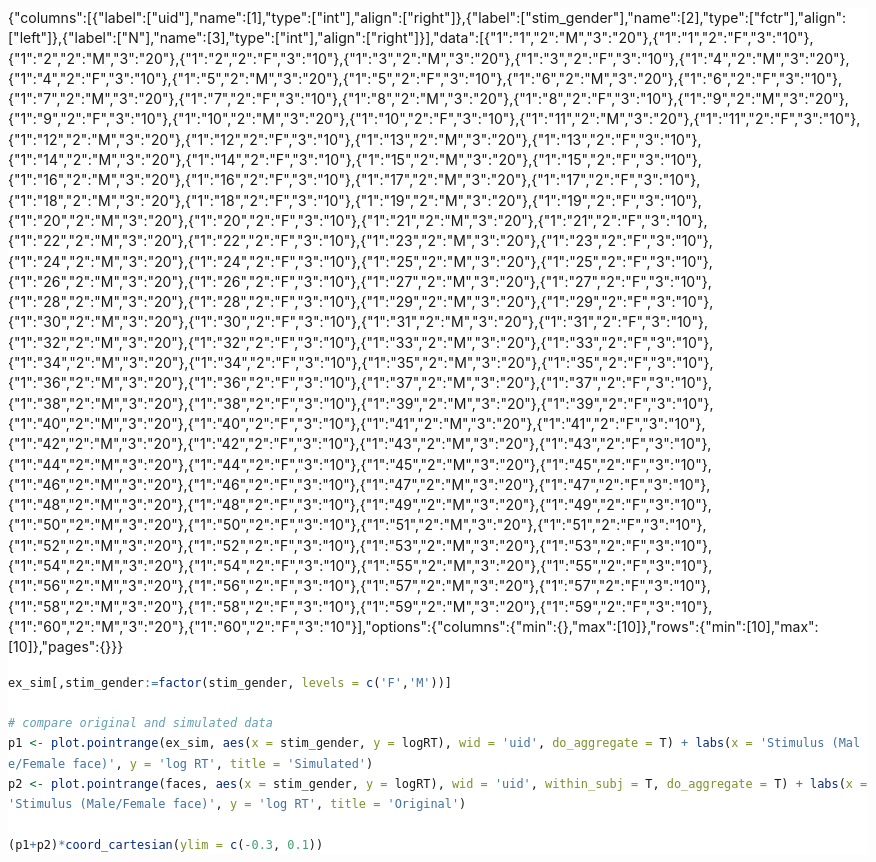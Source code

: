 {"columns":[{"label":["uid"],"name":[1],"type":["int"],"align":["right"]},{"label":["stim_gender"],"name":[2],"type":["fctr"],"align":["left"]},{"label":["N"],"name":[3],"type":["int"],"align":["right"]}],"data":[{"1":"1","2":"M","3":"20"},{"1":"1","2":"F","3":"10"},{"1":"2","2":"M","3":"20"},{"1":"2","2":"F","3":"10"},{"1":"3","2":"M","3":"20"},{"1":"3","2":"F","3":"10"},{"1":"4","2":"M","3":"20"},{"1":"4","2":"F","3":"10"},{"1":"5","2":"M","3":"20"},{"1":"5","2":"F","3":"10"},{"1":"6","2":"M","3":"20"},{"1":"6","2":"F","3":"10"},{"1":"7","2":"M","3":"20"},{"1":"7","2":"F","3":"10"},{"1":"8","2":"M","3":"20"},{"1":"8","2":"F","3":"10"},{"1":"9","2":"M","3":"20"},{"1":"9","2":"F","3":"10"},{"1":"10","2":"M","3":"20"},{"1":"10","2":"F","3":"10"},{"1":"11","2":"M","3":"20"},{"1":"11","2":"F","3":"10"},{"1":"12","2":"M","3":"20"},{"1":"12","2":"F","3":"10"},{"1":"13","2":"M","3":"20"},{"1":"13","2":"F","3":"10"},{"1":"14","2":"M","3":"20"},{"1":"14","2":"F","3":"10"},{"1":"15","2":"M","3":"20"},{"1":"15","2":"F","3":"10"},{"1":"16","2":"M","3":"20"},{"1":"16","2":"F","3":"10"},{"1":"17","2":"M","3":"20"},{"1":"17","2":"F","3":"10"},{"1":"18","2":"M","3":"20"},{"1":"18","2":"F","3":"10"},{"1":"19","2":"M","3":"20"},{"1":"19","2":"F","3":"10"},{"1":"20","2":"M","3":"20"},{"1":"20","2":"F","3":"10"},{"1":"21","2":"M","3":"20"},{"1":"21","2":"F","3":"10"},{"1":"22","2":"M","3":"20"},{"1":"22","2":"F","3":"10"},{"1":"23","2":"M","3":"20"},{"1":"23","2":"F","3":"10"},{"1":"24","2":"M","3":"20"},{"1":"24","2":"F","3":"10"},{"1":"25","2":"M","3":"20"},{"1":"25","2":"F","3":"10"},{"1":"26","2":"M","3":"20"},{"1":"26","2":"F","3":"10"},{"1":"27","2":"M","3":"20"},{"1":"27","2":"F","3":"10"},{"1":"28","2":"M","3":"20"},{"1":"28","2":"F","3":"10"},{"1":"29","2":"M","3":"20"},{"1":"29","2":"F","3":"10"},{"1":"30","2":"M","3":"20"},{"1":"30","2":"F","3":"10"},{"1":"31","2":"M","3":"20"},{"1":"31","2":"F","3":"10"},{"1":"32","2":"M","3":"20"},{"1":"32","2":"F","3":"10"},{"1":"33","2":"M","3":"20"},{"1":"33","2":"F","3":"10"},{"1":"34","2":"M","3":"20"},{"1":"34","2":"F","3":"10"},{"1":"35","2":"M","3":"20"},{"1":"35","2":"F","3":"10"},{"1":"36","2":"M","3":"20"},{"1":"36","2":"F","3":"10"},{"1":"37","2":"M","3":"20"},{"1":"37","2":"F","3":"10"},{"1":"38","2":"M","3":"20"},{"1":"38","2":"F","3":"10"},{"1":"39","2":"M","3":"20"},{"1":"39","2":"F","3":"10"},{"1":"40","2":"M","3":"20"},{"1":"40","2":"F","3":"10"},{"1":"41","2":"M","3":"20"},{"1":"41","2":"F","3":"10"},{"1":"42","2":"M","3":"20"},{"1":"42","2":"F","3":"10"},{"1":"43","2":"M","3":"20"},{"1":"43","2":"F","3":"10"},{"1":"44","2":"M","3":"20"},{"1":"44","2":"F","3":"10"},{"1":"45","2":"M","3":"20"},{"1":"45","2":"F","3":"10"},{"1":"46","2":"M","3":"20"},{"1":"46","2":"F","3":"10"},{"1":"47","2":"M","3":"20"},{"1":"47","2":"F","3":"10"},{"1":"48","2":"M","3":"20"},{"1":"48","2":"F","3":"10"},{"1":"49","2":"M","3":"20"},{"1":"49","2":"F","3":"10"},{"1":"50","2":"M","3":"20"},{"1":"50","2":"F","3":"10"},{"1":"51","2":"M","3":"20"},{"1":"51","2":"F","3":"10"},{"1":"52","2":"M","3":"20"},{"1":"52","2":"F","3":"10"},{"1":"53","2":"M","3":"20"},{"1":"53","2":"F","3":"10"},{"1":"54","2":"M","3":"20"},{"1":"54","2":"F","3":"10"},{"1":"55","2":"M","3":"20"},{"1":"55","2":"F","3":"10"},{"1":"56","2":"M","3":"20"},{"1":"56","2":"F","3":"10"},{"1":"57","2":"M","3":"20"},{"1":"57","2":"F","3":"10"},{"1":"58","2":"M","3":"20"},{"1":"58","2":"F","3":"10"},{"1":"59","2":"M","3":"20"},{"1":"59","2":"F","3":"10"},{"1":"60","2":"M","3":"20"},{"1":"60","2":"F","3":"10"}],"options":{"columns":{"min":{},"max":[10]},"rows":{"min":[10],"max":[10]},"pages":{}}}
  </script>
</div>

```r
ex_sim[,stim_gender:=factor(stim_gender, levels = c('F','M'))]

# compare original and simulated data
p1 <- plot.pointrange(ex_sim, aes(x = stim_gender, y = logRT), wid = 'uid', do_aggregate = T) + labs(x = 'Stimulus (Male/Female face)', y = 'log RT', title = 'Simulated')
p2 <- plot.pointrange(faces, aes(x = stim_gender, y = logRT), wid = 'uid', within_subj = T, do_aggregate = T) + labs(x = 'Stimulus (Male/Female face)', y = 'log RT', title = 'Original')

(p1+p2)*coord_cartesian(ylim = c(-0.3, 0.1))
```

